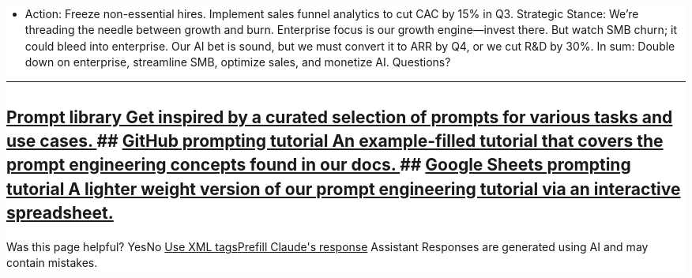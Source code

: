 - Action: Freeze non-essential hires. Implement sales funnel analytics to cut CAC by 15% in Q3. 
Strategic Stance: We’re threading the needle between growth and burn. Enterprise focus is our growth engine—invest there. But watch SMB churn; it could bleed into enterprise. Our AI bet is sound, but we must convert it to ARR by Q4, or we cut R&D by 30%. 
In sum: Double down on enterprise, streamline SMB, optimize sales, and monetize AI. Questions? 
* * *
## [Prompt library Get inspired by a curated selection of prompts for various tasks and use cases. ](/en/resources/prompt-library/library)## [GitHub prompting tutorial An example-filled tutorial that covers the prompt engineering concepts found in our docs. ](https://github.com/anthropics/prompt-eng-interactive-tutorial)## [Google Sheets prompting tutorial A lighter weight version of our prompt engineering tutorial via an interactive spreadsheet. ](https://docs.google.com/spreadsheets/d/19jzLgRruG9kjUQNKtCg1ZjdD6l6weA6qRXG5zLIAhC8)
Was this page helpful?
YesNo
[Use XML tags](/en/docs/build-with-claude/prompt-engineering/use-xml-tags)[Prefill Claude's response](/en/docs/build-with-claude/prompt-engineering/prefill-claudes-response)
Assistant
Responses are generated using AI and may contain mistakes.